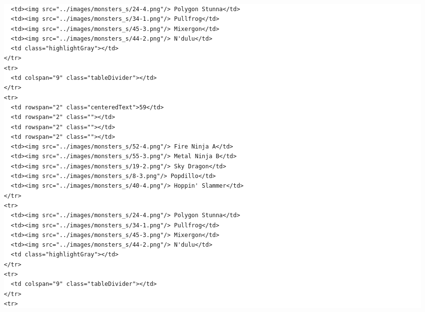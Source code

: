       <td><img src="../images/monsters_s/24-4.png"/> Polygon Stunna</td>
      <td><img src="../images/monsters_s/34-1.png"/> Pullfrog</td>
      <td><img src="../images/monsters_s/45-3.png"/> Mixergon</td>
      <td><img src="../images/monsters_s/44-2.png"/> N'dulu</td>
      <td class="highlightGray"></td>
    </tr>
    <tr>
      <td colspan="9" class="tableDivider"></td>
    </tr>
    <tr>
      <td rowspan="2" class="centeredText">59</td>
      <td rowspan="2" class=""></td>
      <td rowspan="2" class=""></td>
      <td rowspan="2" class=""></td>
      <td><img src="../images/monsters_s/52-4.png"/> Fire Ninja A</td>
      <td><img src="../images/monsters_s/55-3.png"/> Metal Ninja B</td>
      <td><img src="../images/monsters_s/19-2.png"/> Sky Dragon</td>
      <td><img src="../images/monsters_s/8-3.png"/> Popdillo</td>
      <td><img src="../images/monsters_s/40-4.png"/> Hoppin' Slammer</td>
    </tr>
    <tr>
      <td><img src="../images/monsters_s/24-4.png"/> Polygon Stunna</td>
      <td><img src="../images/monsters_s/34-1.png"/> Pullfrog</td>
      <td><img src="../images/monsters_s/45-3.png"/> Mixergon</td>
      <td><img src="../images/monsters_s/44-2.png"/> N'dulu</td>
      <td class="highlightGray"></td>
    </tr>
    <tr>
      <td colspan="9" class="tableDivider"></td>
    </tr>
    <tr>